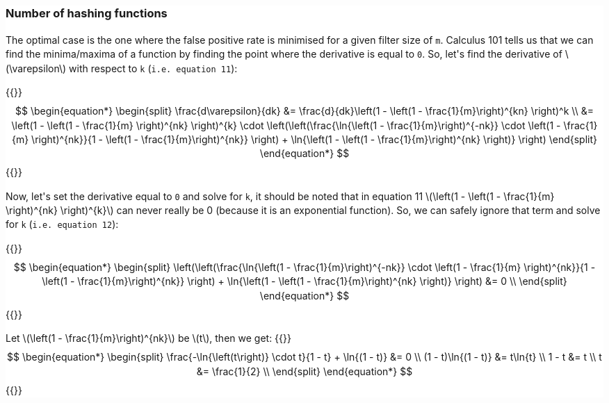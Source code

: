 ### Number of hashing functions
The optimal case is the one where the false positive rate is minimised for a given filter size of `m`. Calculus 101 tells us that we can find the
minima/maxima of a function by finding the point where the derivative is equal to `0`. So, let's find the derivative of \\(\varepsilon\\) with respect to `k` (`i.e. equation 11`):

{{<katex>}}
$$
\begin{equation*}
\begin{split}
\frac{d\varepsilon}{dk} &= \frac{d}{dk}\left(1 - \left(1 - \frac{1}{m}\right)^{kn} \right)^k \\
&= \left(1 - \left(1 - \frac{1}{m} \right)^{nk} \right)^{k}
    \cdot
  \left(\left(\frac{\ln{\left(1 - \frac{1}{m}\right)^{-nk}} \cdot \left(1 - \frac{1}{m} \right)^{nk}}{1 - \left(1 - \frac{1}{m}\right)^{nk}} \right)
    +
  \ln{\left(1 - \left(1 - \frac{1}{m}\right)^{nk} \right)} \right)
\end{split}
\end{equation*}
$$
{{</katex>}}

Now, let's set the derivative equal to `0` and solve for `k`, it should be noted that in equation 11 \\(\left(1 - \left(1 - \frac{1}{m} \right)^{nk} \right)^{k}\\) can
never really be 0 (because it is an exponential function). So, we can safely ignore that term and solve for `k` (`i.e. equation 12`):

{{<katex>}}
$$
\begin{equation*}
\begin{split}
\left(\left(\frac{\ln{\left(1 - \frac{1}{m}\right)^{-nk}} \cdot \left(1 - \frac{1}{m} \right)^{nk}}{1 - \left(1 - \frac{1}{m}\right)^{nk}} \right)
  +
\ln{\left(1 - \left(1 - \frac{1}{m}\right)^{nk} \right)} \right) &= 0 \\
\end{split}
\end{equation*}
$$
{{</katex>}}

Let \\(\left(1 - \frac{1}{m}\right)^{nk}\\) be \\(t\\), then we get:
{{<katex>}}
$$
\begin{equation*}
\begin{split}
\frac{-\ln{\left(t\right)} \cdot t}{1 - t} + \ln{(1 - t)} &= 0 \\
(1 - t)\ln{(1 - t)} &= t\ln{t} \\
1 - t &= t \\
t &= \frac{1}{2} \\
\end{split}
\end{equation*}
$$
{{</katex>}}
